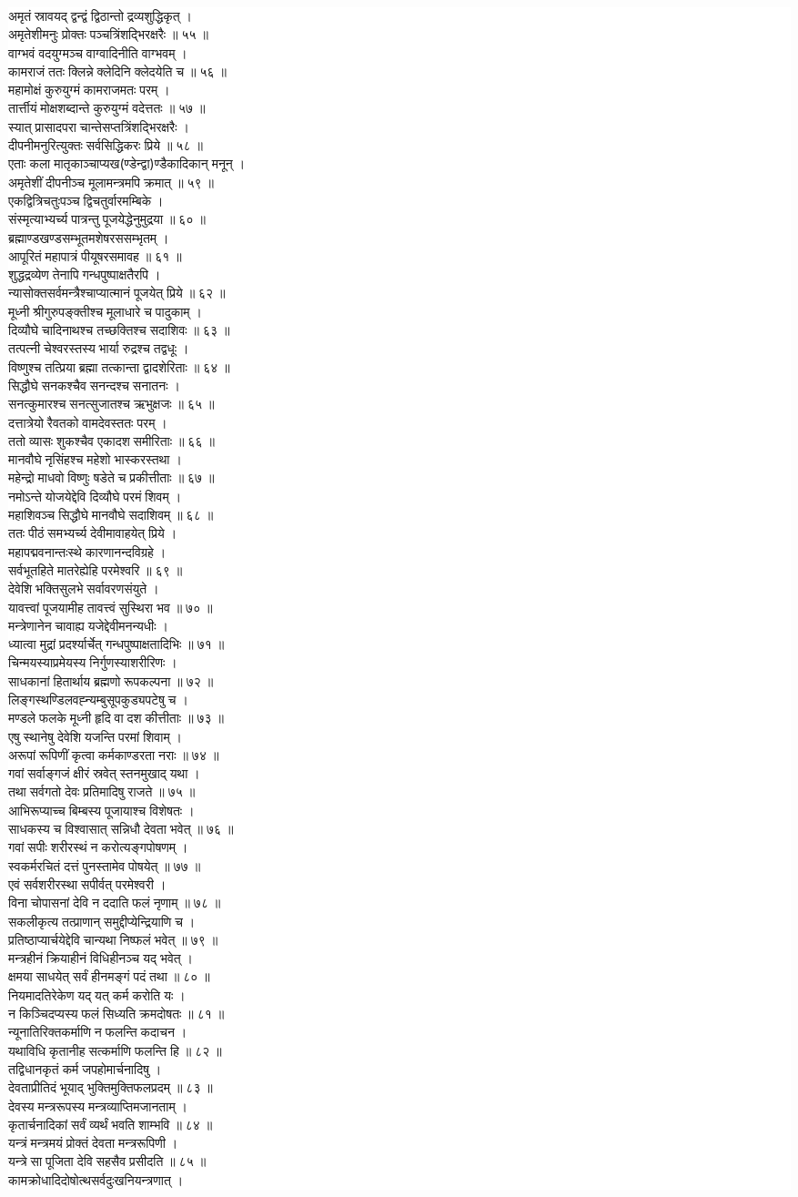 अमृतं स्रावयद् द्वन्द्वं द्विठान्तो द्रव्यशुद्धिकृत् ।   
अमृतेशीमनुः प्रोक्तः पञ्चत्रिंशद्भिरक्षरैः ॥ ५५ ॥  
वाग्भवं वदयुग्मञ्च वाग्वादिनीति वाग्भवम् ।   
कामराजं ततः क्लिन्ने क्लेदिनि क्लेदयेति च ॥ ५६ ॥  
महामोक्षं कुरुयुग्मं कामराजमतः परम् ।   
तार्त्तीयं मोक्षशब्दान्ते कुरुयुग्मं वदेत्ततः ॥ ५७ ॥  
स्यात् प्रासादपरा चान्तेसप्तत्रिंशद्भिरक्षरैः ।   
दीपनीमनुरित्युक्तः सर्वसिद्धिकरः प्रिये ॥ ५८ ॥  
एताः कला मातृकाञ्चाप्यख(ण्डेन्द्वा)ण्डैकादिकान् मनून् ।   
अमृतेशीं दीपनीञ्च मूलामन्त्रमपि क्रमात् ॥ ५९ ॥  
एकद्वित्रिचतुःपञ्च द्विचतुर्वारमम्बिके ।   
संस्मृत्याभ्यर्च्य पात्रन्तु पूजयेद्धेनुमुद्रया ॥ ६० ॥  
ब्रह्माण्डखण्डसम्भूतमशेषरससम्भृतम् ।   
आपूरितं महापात्रं पीयूषरसमावह ॥ ६१ ॥  
शुद्धद्रव्येण तेनापि गन्धपुष्पाक्षतैरपि ।   
न्यासोक्तसर्वमन्त्रैश्चाप्यात्मानं पूजयेत् प्रिये ॥ ६२ ॥  
मूध्नी श्रीगुरुपङ्क्तीश्च मूलाधारे च पादुकाम् ।   
दिव्यौघे चादिनाथश्च तच्छक्तिश्च सदाशिवः ॥ ६३ ॥  
तत्पत्नी चेश्वरस्तस्य भार्या रुद्रश्च तद्वधूः ।   
विष्णुश्च तत्प्रिया ब्रह्मा तत्कान्ता द्वादशेरिताः ॥ ६४ ॥  
सिद्धौघे सनकश्चैव सनन्दश्च सनातनः ।   
सनत्कुमारश्च सनत्सुजातश्च ऋभुक्षजः ॥ ६५ ॥  
दत्तात्रेयो रैवतको वामदेवस्ततः परम् ।   
ततो व्यासः शुकश्चैव एकादश समीरिताः ॥ ६६ ॥  
मानवौघे नृसिंहश्च महेशो भास्करस्तथा ।   
महेन्द्रो माधवो विष्णुः षडेते च प्रकीत्तीताः ॥ ६७ ॥  
नमोऽन्ते योजयेद्देवि दिव्यौघे परमं शिवम् ।   
महाशिवञ्च सिद्धौघे मानवौघे सदाशिवम् ॥ ६८ ॥  
ततः पीठं समभ्यर्च्य देवीमावाहयेत् प्रिये ।   
महापद्मवनान्तःस्थे कारणानन्दविग्रहे ।   
सर्वभूतहिते मातरेह्येहि परमेश्वरि ॥ ६९ ॥  
देवेशि भक्तिसुलभे सर्वावरणसंयुते ।   
यावत्त्वां पूजयामीह तावत्त्वं सुस्थिरा भव ॥ ७० ॥  
मन्त्रेणानेन चावाह्य यजेद्देवीमनन्यधीः ।   
ध्यात्वा मुद्रां प्रदर्श्यार्चेत् गन्धपुष्पाक्षतादिभिः ॥ ७१ ॥  
चिन्मयस्याप्रमेयस्य निर्गुणस्याशरीरिणः ।   
साधकानां हितार्थाय ब्रह्मणो रूपकल्पना ॥ ७२ ॥  
लिङ्गस्थण्डिलवह्न्यम्बुसूपकुड्यपटेषु च ।   
मण्डले फलके मूध्नी हृदि वा दश कीत्तीताः ॥ ७३ ॥  
एषु स्थानेषु देवेशि यजन्ति परमां शिवाम् ।   
अरूपां रूपिणीं कृत्वा कर्मकाण्डरता नराः ॥ ७४ ॥  
गवां सर्वाङ्गजं क्षीरं स्रवेत् स्तनमुखाद् यथा ।   
तथा सर्वगतो देवः प्रतिमादिषु राजते ॥ ७५ ॥  
आभिरूप्याच्च बिम्बस्य पूजायाश्च विशेषतः ।   
साधकस्य च विश्वासात् सन्निधौ देवता भवेत् ॥ ७६ ॥  
गवां सपीः शरीरस्थं न करोत्यङ्गपोषणम् ।   
स्वकर्मरचितं दत्तं पुनस्तामेव पोषयेत् ॥ ७७ ॥  
एवं सर्वशरीरस्था सपीर्वत् परमेश्वरी ।   
विना चोपासनां देवि न ददाति फलं नृणाम् ॥ ७८ ॥  
सकलीकृत्य तत्प्राणान् समुद्दीप्येन्द्रियाणि च ।   
प्रतिष्ठाप्यार्चयेद्देवि चान्यथा निष्फलं भवेत् ॥ ७९ ॥  
मन्त्रहीनं क्रियाहीनं विधिहीनञ्च यद् भवेत् ।   
क्षमया साधयेत् सर्वं हीनमङ्गं पदं तथा ॥ ८० ॥  
नियमादतिरेकेण यद् यत् कर्म करोति यः ।   
न किञ्चिदप्यस्य फलं सिध्यति क्रमदोषतः ॥ ८१ ॥  
न्यूनातिरिक्तकर्माणि न फलन्ति कदाचन ।   
यथाविधि कृतानीह सत्कर्माणि फलन्ति हि ॥ ८२ ॥  
तद्विधानकृतं कर्म जपहोमार्चनादिषु ।   
देवताप्रीतिदं भूयाद् भुक्तिमुक्तिफलप्रदम् ॥ ८३ ॥  
देवस्य मन्त्ररूपस्य मन्त्रव्याप्तिमजानताम् ।   
कृतार्चनादिकां सर्वं व्यर्थं भवति शाम्भवि ॥ ८४ ॥  
यन्त्रं मन्त्रमयं प्रोक्तं देवता मन्त्ररूपिणी ।   
यन्त्रे सा पूजिता देवि सहसैव प्रसीदति ॥ ८५ ॥  
कामक्रोधादिदोषोत्थसर्वदुःखनियन्त्रणात् ।   
